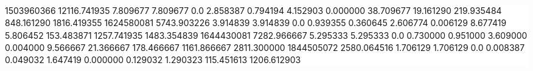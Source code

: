   </thead>
  <tbody>
    <tr>
      <th>1503960366</th>
      <td>12116.741935</td>
      <td>7.809677</td>
      <td>7.809677</td>
      <td>0.0</td>
      <td>2.858387</td>
      <td>0.794194</td>
      <td>4.152903</td>
      <td>0.000000</td>
      <td>38.709677</td>
      <td>19.161290</td>
      <td>219.935484</td>
      <td>848.161290</td>
      <td>1816.419355</td>
    </tr>
    <tr>
      <th>1624580081</th>
      <td>5743.903226</td>
      <td>3.914839</td>
      <td>3.914839</td>
      <td>0.0</td>
      <td>0.939355</td>
      <td>0.360645</td>
      <td>2.606774</td>
      <td>0.006129</td>
      <td>8.677419</td>
      <td>5.806452</td>
      <td>153.483871</td>
      <td>1257.741935</td>
      <td>1483.354839</td>
    </tr>
    <tr>
      <th>1644430081</th>
      <td>7282.966667</td>
      <td>5.295333</td>
      <td>5.295333</td>
      <td>0.0</td>
      <td>0.730000</td>
      <td>0.951000</td>
      <td>3.609000</td>
      <td>0.004000</td>
      <td>9.566667</td>
      <td>21.366667</td>
      <td>178.466667</td>
      <td>1161.866667</td>
      <td>2811.300000</td>
    </tr>
    <tr>
      <th>1844505072</th>
      <td>2580.064516</td>
      <td>1.706129</td>
      <td>1.706129</td>
      <td>0.0</td>
      <td>0.008387</td>
      <td>0.049032</td>
      <td>1.647419</td>
      <td>0.000000</td>
      <td>0.129032</td>
      <td>1.290323</td>
      <td>115.451613</td>
      <td>1206.612903</td>